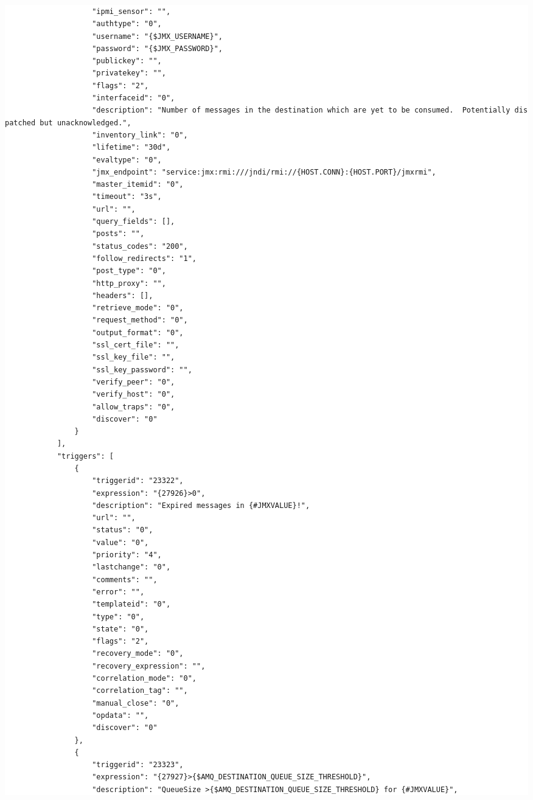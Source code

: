                         "ipmi_sensor": "",
                        "authtype": "0",
                        "username": "{$JMX_USERNAME}",
                        "password": "{$JMX_PASSWORD}",
                        "publickey": "",
                        "privatekey": "",
                        "flags": "2",
                        "interfaceid": "0",
                        "description": "Number of messages in the destination which are yet to be consumed.  Potentially dispatched but unacknowledged.",
                        "inventory_link": "0",
                        "lifetime": "30d",
                        "evaltype": "0",
                        "jmx_endpoint": "service:jmx:rmi:///jndi/rmi://{HOST.CONN}:{HOST.PORT}/jmxrmi",
                        "master_itemid": "0",
                        "timeout": "3s",
                        "url": "",
                        "query_fields": [],
                        "posts": "",
                        "status_codes": "200",
                        "follow_redirects": "1",
                        "post_type": "0",
                        "http_proxy": "",
                        "headers": [],
                        "retrieve_mode": "0",
                        "request_method": "0",
                        "output_format": "0",
                        "ssl_cert_file": "",
                        "ssl_key_file": "",
                        "ssl_key_password": "",
                        "verify_peer": "0",
                        "verify_host": "0",
                        "allow_traps": "0",
                        "discover": "0"
                    }
                ],
                "triggers": [
                    {
                        "triggerid": "23322",
                        "expression": "{27926}>0",
                        "description": "Expired messages in {#JMXVALUE}!",
                        "url": "",
                        "status": "0",
                        "value": "0",
                        "priority": "4",
                        "lastchange": "0",
                        "comments": "",
                        "error": "",
                        "templateid": "0",
                        "type": "0",
                        "state": "0",
                        "flags": "2",
                        "recovery_mode": "0",
                        "recovery_expression": "",
                        "correlation_mode": "0",
                        "correlation_tag": "",
                        "manual_close": "0",
                        "opdata": "",
                        "discover": "0"
                    },
                    {
                        "triggerid": "23323",
                        "expression": "{27927}>{$AMQ_DESTINATION_QUEUE_SIZE_THRESHOLD}",
                        "description": "QueueSize >{$AMQ_DESTINATION_QUEUE_SIZE_THRESHOLD} for {#JMXVALUE}",